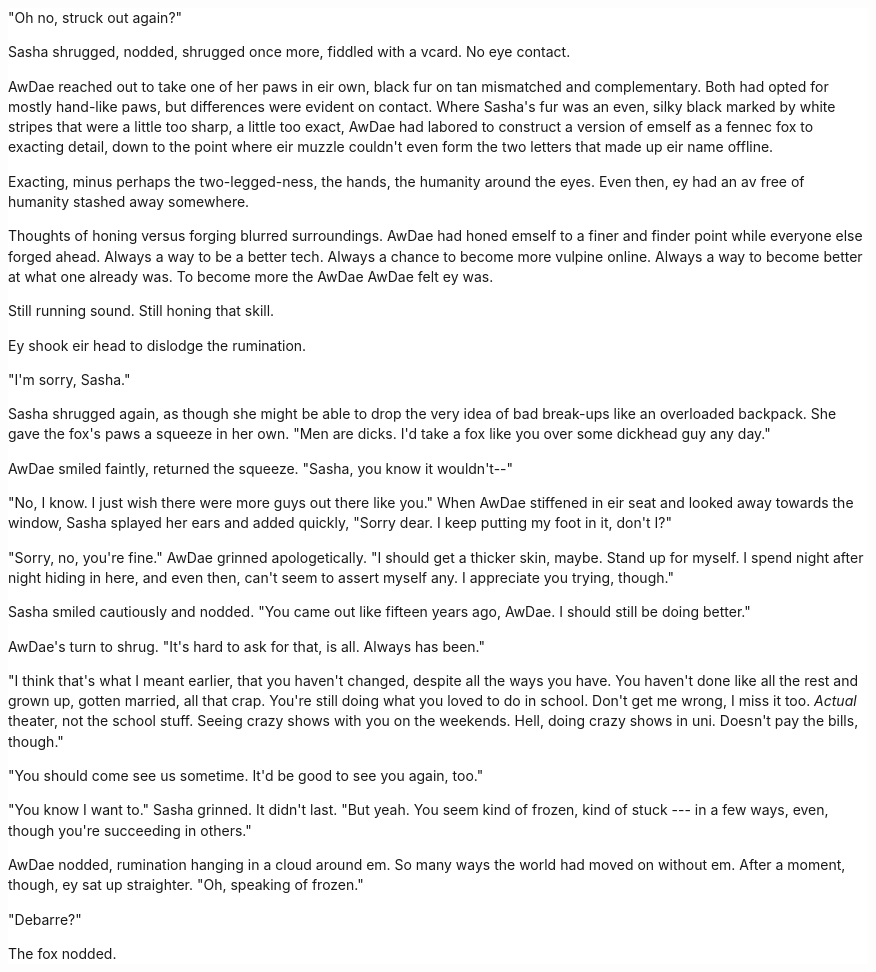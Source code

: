 "Oh no, struck out again?"

Sasha shrugged, nodded, shrugged once more, fiddled with a vcard. No eye contact.

AwDae reached out to take one of her paws in eir own, black fur on tan mismatched and complementary. Both had opted for mostly hand-like paws, but differences were evident on contact. Where Sasha's fur was an even, silky black marked by white stripes that were a little too sharp, a little too exact, AwDae had labored to construct a version of emself as a fennec fox to exacting detail, down to the point where eir muzzle couldn't even form the two letters that made up eir name offline.

Exacting, minus perhaps the two-legged-ness, the hands, the humanity around the eyes. Even then, ey had an av free of humanity stashed away somewhere.

Thoughts of honing versus forging blurred surroundings. AwDae had honed emself to a finer and finder point while everyone else forged ahead. Always a way to be a better tech. Always a chance to become more vulpine online. Always a way to become better at what one already was. To become more the AwDae AwDae felt ey was.

Still running sound. Still honing that skill.

Ey shook eir head to dislodge the rumination.

"I'm sorry, Sasha."

Sasha shrugged again, as though she might be able to drop the very idea of bad break-ups like an overloaded backpack. She gave the fox's paws a squeeze in her own. "Men are dicks. I'd take a fox like you over some dickhead guy any day."

AwDae smiled faintly, returned the squeeze. "Sasha, you know it wouldn't--"

"No, I know. I just wish there were more guys out there like you." When AwDae stiffened in eir seat and looked away towards the window, Sasha splayed her ears and added quickly, "Sorry dear. I keep putting my foot in it, don't I?"

"Sorry, no, you're fine." AwDae grinned apologetically. "I should get a thicker skin, maybe. Stand up for myself. I spend night after night hiding in here, and even then, can't seem to assert myself any. I appreciate you trying, though."

Sasha smiled cautiously and nodded. "You came out like fifteen years ago, AwDae. I should still be doing better."

AwDae's turn to shrug. "It's hard to ask for that, is all. Always has been."

"I think that's what I meant earlier, that you haven't changed, despite all the ways you have. You haven't done like all the rest and grown up, gotten married, all that crap. You're still doing what you loved to do in school. Don't get me wrong, I miss it too. *Actual* theater, not the school stuff. Seeing crazy shows with you on the weekends. Hell, doing crazy shows in uni. Doesn't pay the bills, though."

"You should come see us sometime. It'd be good to see you again, too."

"You know I want to." Sasha grinned. It didn't last. "But yeah. You seem kind of frozen, kind of stuck --- in a few ways, even, though you're succeeding in others."

AwDae nodded, rumination hanging in a cloud around em. So many ways the world had moved on without em. After a moment, though, ey sat up straighter. "Oh, speaking of frozen."

"Debarre?"

The fox nodded.
